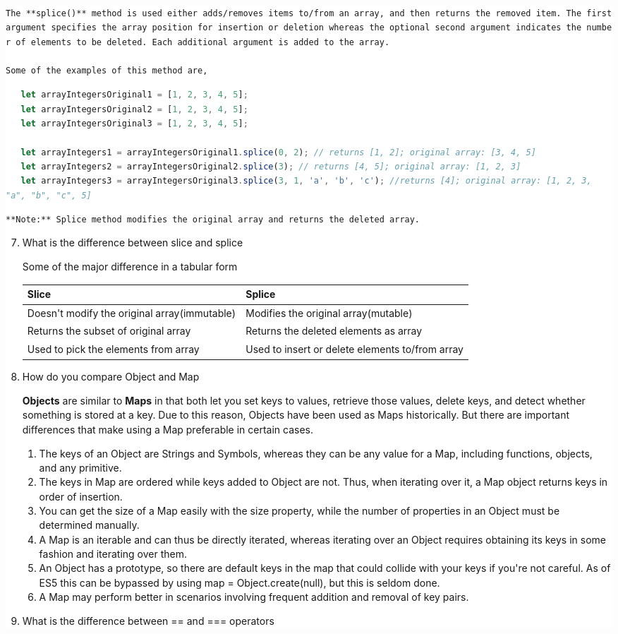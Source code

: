     The **splice()** method is used either adds/removes items to/from an array, and then returns the removed item. The first argument specifies the array position for insertion or deletion whereas the optional second argument indicates the number of elements to be deleted. Each additional argument is added to the array.

    Some of the examples of this method are,

 ```javascript
    let arrayIntegersOriginal1 = [1, 2, 3, 4, 5];
    let arrayIntegersOriginal2 = [1, 2, 3, 4, 5];
    let arrayIntegersOriginal3 = [1, 2, 3, 4, 5];

    let arrayIntegers1 = arrayIntegersOriginal1.splice(0, 2); // returns [1, 2]; original array: [3, 4, 5]
    let arrayIntegers2 = arrayIntegersOriginal2.splice(3); // returns [4, 5]; original array: [1, 2, 3]
    let arrayIntegers3 = arrayIntegersOriginal3.splice(3, 1, 'a', 'b', 'c'); //returns [4]; original array: [1, 2, 3, "a", "b", "c", 5]
 ```

    **Note:** Splice method modifies the original array and returns the deleted array.

7. What is the difference between slice and splice

    Some of the major difference in a tabular form

    | Slice                                        | Splice                                          |
    | -------------------------------------------- | ----------------------------------------------- |
    | Doesn't modify the original array(immutable) | Modifies the original array(mutable)            |
    | Returns the subset of original array         | Returns the deleted elements as array           |
    | Used to pick the elements from array         | Used to insert or delete elements to/from array |

8. How do you compare Object and Map

    **Objects** are similar to **Maps** in that both let you set keys to values, retrieve those values, delete keys, and detect whether something is stored at a key. Due to this reason, Objects have been used as Maps historically. But there are important differences that make using a Map preferable in certain cases.

    1. The keys of an Object are Strings and Symbols, whereas they can be any value for a Map, including functions, objects, and any primitive.
    2. The keys in Map are ordered while keys added to Object are not. Thus, when iterating over it, a Map object returns keys in order of insertion.
    3. You can get the size of a Map easily with the size property, while the number of properties in an Object must be determined manually.
    4. A Map is an iterable and can thus be directly iterated, whereas iterating over an Object requires obtaining its keys in some fashion and iterating over them.
    5. An Object has a prototype, so there are default keys in the map that could collide with your keys if you're not careful. As of ES5 this can be bypassed by using map = Object.create(null), but this is seldom done.
    6. A Map may perform better in scenarios involving frequent addition and removal of key pairs.

9. What is the difference between == and === operators
